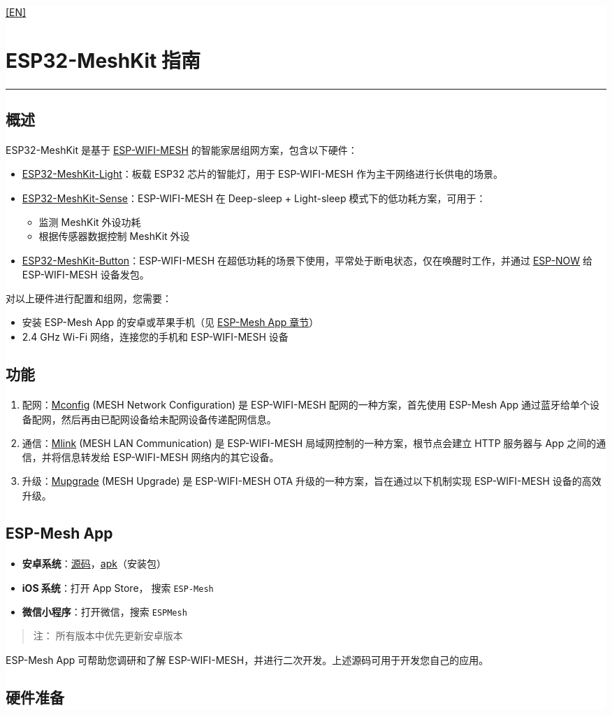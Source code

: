 [[EN]](./README.md)

# ESP32-MeshKit 指南

---

## 概述
ESP32-MeshKit 是基于 [ESP-WIFI-MESH](https://docs.espressif.com/projects/esp-idf/en/stable/api-guides/mesh.html) 的智能家居组网方案，包含以下硬件：

* [ESP32-MeshKit-Light](https://www.espressif.com/sites/default/files/documentation/esp32-meshkit-light_user_guide_cn.pdf)：板载 ESP32 芯片的智能灯，用于 ESP-WIFI-MESH 作为主干网络进行长供电的场景。

* [ESP32-MeshKit-Sense](https://github.com/espressif/esp-iot-solution/blob/master/documents/evaluation_boards/ESP32-MeshKit-Sense_guide_cn.md)：ESP-WIFI-MESH 在 Deep-sleep + Light-sleep 模式下的低功耗方案，可用于：

	* 监测 MeshKit 外设功耗 
	* 根据传感器数据控制 MeshKit 外设

* [ESP32-MeshKit-Button](button/README_cn.md)：ESP-WIFI-MESH 在超低功耗的场景下使用，平常处于断电状态，仅在唤醒时工作，并通过 [ESP-NOW](https://docs.espressif.com/projects/esp-idf/zh_CN/stable/api-reference/network/esp_now.html) 给 ESP-WIFI-MESH 设备发包。

对以上硬件进行配置和组网，您需要：

* 安装 ESP-Mesh App 的安卓或苹果手机（见 [ESP-Mesh App 章节](#esp-mesh-app)）
* 2.4 GHz Wi-Fi 网络，连接您的手机和 ESP-WIFI-MESH 设备

## 功能

1. 配网：[Mconfig](https://docs.espressif.com/projects/esp-mdf/zh_CN/latest/api-guides/mconfig.html) (MESH Network Configuration) 是 ESP-WIFI-MESH 配网的一种方案，首先使用 ESP-Mesh App 通过蓝牙给单个设备配网，然后再由已配网设备给未配网设备传递配网信息。

2. 通信：[Mlink](https://docs.espressif.com/projects/esp-mdf/en/latest/api-guides/mlink.html) (MESH LAN Communication) 是 ESP-WIFI-MESH 局域网控制的一种方案，根节点会建立 HTTP 服务器与 App 之间的通信，并将信息转发给 ESP-WIFI-MESH 网络内的其它设备。

3. 升级：[Mupgrade](https://docs.espressif.com/projects/esp-mdf/zh_CN/latest/api-guides/mupgrade.html) (MESH Upgrade) 是 ESP-WIFI-MESH OTA 升级的一种方案，旨在通过以下机制实现 ESP-WIFI-MESH 设备的高效升级。


## ESP-Mesh App 

* **安卓系统**：[源码](https://github.com/EspressifApp/EspMeshForAndroid)，[apk](https://www.espressif.com/zh-hans/support/download/apps?keys=&field_technology_tid%5B%5D=18)（安装包）

* **iOS 系统**：打开 App Store， 搜索 `ESP-Mesh`
* **微信小程序**：打开微信，搜索 `ESPMesh`

> 注： 所有版本中优先更新安卓版本

ESP-Mesh App 可帮助您调研和了解 ESP-WIFI-MESH，并进行二次开发。上述源码可用于开发您自己的应用。

## 硬件准备
